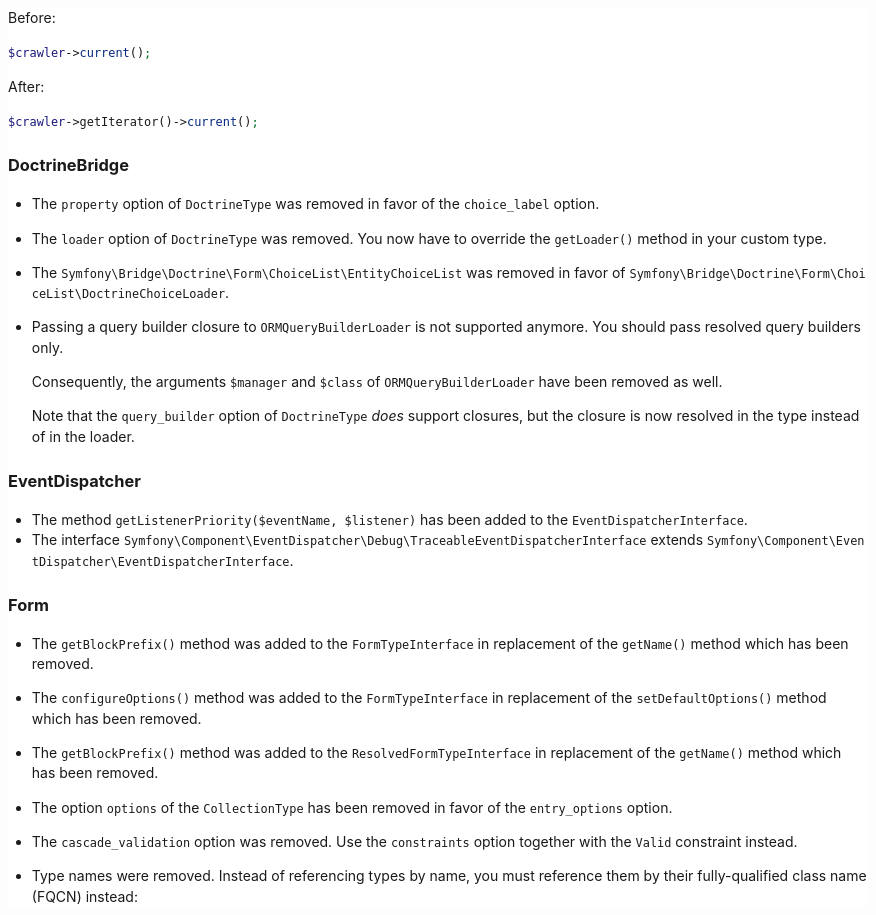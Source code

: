    Before:

   ```php
   $crawler->current();
   ```

   After:

   ```php
   $crawler->getIterator()->current();
   ```

### DoctrineBridge

 * The `property` option of `DoctrineType` was removed in favor of the `choice_label` option.

 * The `loader` option of `DoctrineType` was removed. You now have to override the `getLoader()`
   method in your custom type.

 * The `Symfony\Bridge\Doctrine\Form\ChoiceList\EntityChoiceList` was removed in favor
   of `Symfony\Bridge\Doctrine\Form\ChoiceList\DoctrineChoiceLoader`.

 * Passing a query builder closure to `ORMQueryBuilderLoader` is not supported anymore.
   You should pass resolved query builders only.

   Consequently, the arguments `$manager` and `$class` of `ORMQueryBuilderLoader`
   have been removed as well.

   Note that the `query_builder` option of `DoctrineType` *does* support
   closures, but the closure is now resolved in the type instead of in the
   loader.

### EventDispatcher

 * The method `getListenerPriority($eventName, $listener)` has been added to the
   `EventDispatcherInterface`.
 * The interface `Symfony\Component\EventDispatcher\Debug\TraceableEventDispatcherInterface`
   extends `Symfony\Component\EventDispatcher\EventDispatcherInterface`.

### Form

 * The `getBlockPrefix()` method was added to the `FormTypeInterface` in replacement of
   the `getName()` method which has been removed.

 * The `configureOptions()` method was added to the `FormTypeInterface` in replacement
   of the `setDefaultOptions()` method which has been removed.

 * The `getBlockPrefix()` method was added to the `ResolvedFormTypeInterface` in
   replacement of the `getName()` method which has been removed.

 * The option `options` of the `CollectionType` has been removed in favor
   of the `entry_options` option.

 * The `cascade_validation` option was removed. Use the `constraints` option
   together with the `Valid` constraint instead.

 * Type names were removed. Instead of referencing types by name, you must
   reference them by their fully-qualified class name (FQCN) instead:
